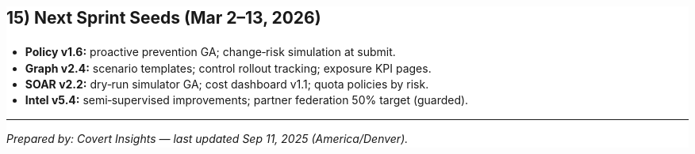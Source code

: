 ## 15) Next Sprint Seeds (Mar 2–13, 2026)

- **Policy v1.6:** proactive prevention GA; change‑risk simulation at submit.
- **Graph v2.4:** scenario templates; control rollout tracking; exposure KPI pages.
- **SOAR v2.2:** dry‑run simulator GA; cost dashboard v1.1; quota policies by risk.
- **Intel v5.4:** semi‑supervised improvements; partner federation 50% target (guarded).

---

_Prepared by: Covert Insights — last updated Sep 11, 2025 (America/Denver)._
